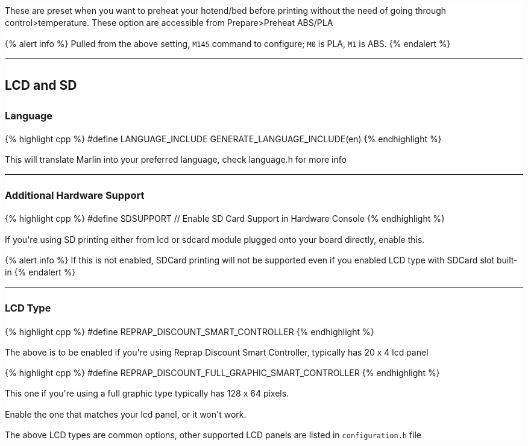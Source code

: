 These are preset when you want to preheat your hotend/bed before printing without the need of going through control>temperature. These option are accessible from Prepare>Preheat ABS/PLA

{% alert info %}
Pulled from the above setting, `M145` command to configure; `M0` is PLA, `M1` is ABS.
{% endalert %}
***

## LCD and SD

### Language

{% highlight cpp %}
#define LANGUAGE_INCLUDE GENERATE_LANGUAGE_INCLUDE(en)
{% endhighlight %}

This will translate Marlin into your preferred language, check language.h for more info

***

### Additional Hardware Support

{% highlight cpp %}
#define SDSUPPORT // Enable SD Card Support in Hardware Console
{% endhighlight %}

If you're using SD printing either from lcd or sdcard module plugged onto your board directly, enable this.

{% alert info %}
If this is not enabled, SDCard printing will not be supported even if you enabled LCD type with SDCard slot built-in
{% endalert %}

***

### LCD Type

{% highlight cpp %}
#define REPRAP_DISCOUNT_SMART_CONTROLLER
{% endhighlight %}

The above is to be enabled if you're using Reprap Discount Smart Controller, typically has 20 x 4 lcd panel

{% highlight cpp %}
#define REPRAP_DISCOUNT_FULL_GRAPHIC_SMART_CONTROLLER
{% endhighlight %}

This one if you're using a full graphic type typically has 128 x 64 pixels.

Enable the one that matches your lcd panel, or it won't work.

The above LCD types are common options, other supported LCD panels are listed in `configuration.h` file
